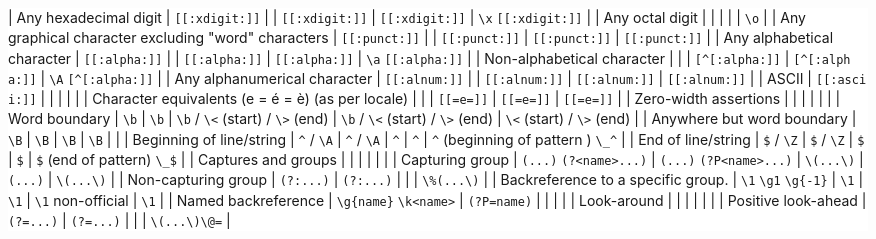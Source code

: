 | Any hexadecimal digit                               | `[[:xdigit:]]`                                   |                                                          | `[[:xdigit:]]`                        | `[[:xdigit:]]`                        | `\x` `[[:xdigit:]]`                      |
| Any octal digit                                     |                                                  |                                                          |                                       |                                       | `\o`                                     |
| Any graphical character excluding "word" characters | `[[:punct:]]`                                    |                                                          | `[[:punct:]]`                         | `[[:punct:]]`                         | `[[:punct:]]`                            |
| Any alphabetical character                          | `[[:alpha:]]`                                    |                                                          | `[[:alpha:]]`                         | `[[:alpha:]]`                         | `\a` `[[:alpha:]]`                       |
| Non-alphabetical character                          |                                                  |                                                          | `[^[:alpha:]]`                        | `[^[:alpha:]]`                        | `\A` `[^[:alpha:]]`                      |
| Any alphanumerical character                        | `[[:alnum:]]`                                    |                                                          | `[[:alnum:]]`                         | `[[:alnum:]]`                         | `[[:alnum:]]`                            |
| ASCII                                               | `[[:ascii:]]`                                    |                                                          |                                       |                                       |                                          |
| Character equivalents (e = é = è) (as per locale)   |                                                  |                                                          | `[[=e=]]`                             | `[[=e=]]`                             | `[[=e=]]`                                |
| Zero-width assertions                               |                                                  |                                                          |                                       |                                       |                                          |
| Word boundary                                       | `\b`                                             | `\b`                                                     | `\b` / `\<` (start) / `\>` (end)      | `\b` / `\<` (start) / `\>` (end)      | `\<` (start) / `\>` (end)                |
| Anywhere but word boundary                          | `\B`                                             | `\B`                                                     | `\B`                                  | `\B`                                  |                                          |
| Beginning of line/string                            | `^` / `\A`                                       | `^` / `\A`                                               | `^`                                   | `^`                                   | `^` (beginning of pattern ) `\_^`        |
| End of line/string                                  | `$` / `\Z`                                       | `$` / `\Z`                                               | `$`                                   | `$`                                   | `$` (end of pattern) `\_$`               |
| Captures and groups                                 |                                                  |                                                          |                                       |                                       |                                          |
| Capturing group                                     | `(...)` `(?<name>...)`                           | `(...)` `(?P<name>...)`                                  | `\(...\)`                             | `(...)`                               | `\(...\)`                                |
| Non-capturing group                                 | `(?:...)`                                        | `(?:...)`                                                |                                       |                                       | `\%(...\)`                               |
| Backreference to a specific group.                  | `\1` `\g1` `\g{-1}`                              | `\1`                                                     | `\1`                                  | `\1` non-official                     | `\1`                                     |
| Named backreference                                 | `\g{name}` `\k<name>`                            | `(?P=name)`                                              |                                       |                                       |                                          |
| Look-around                                         |                                                  |                                                          |                                       |                                       |                                          |
| Positive look-ahead                                 | `(?=...)`                                        | `(?=...)`                                                |                                       |                                       | `\(...\)\@=`                             |